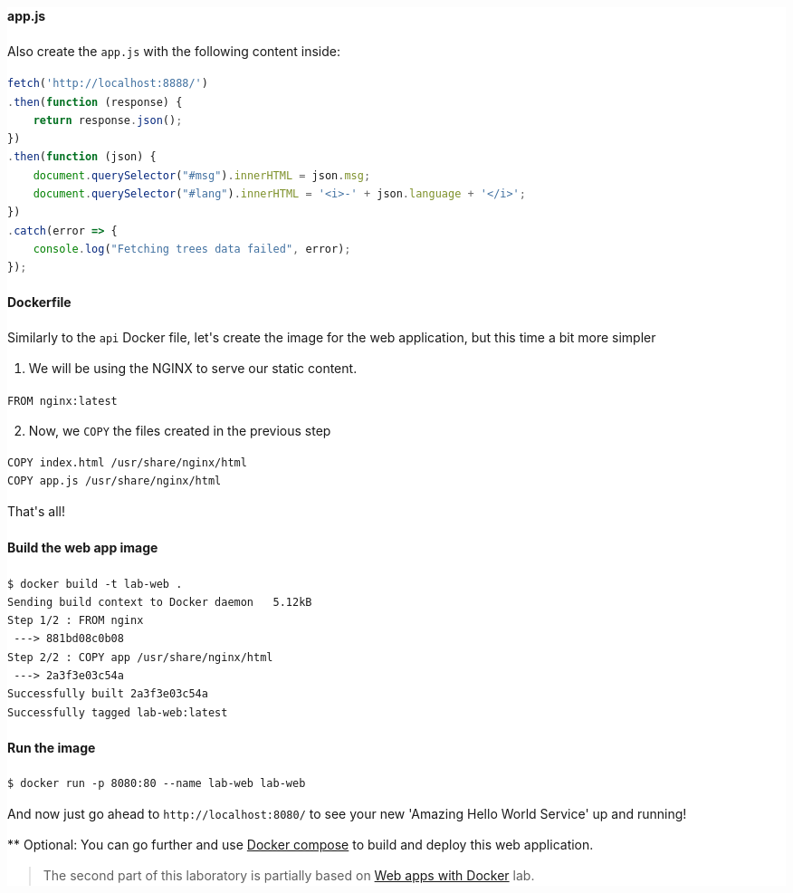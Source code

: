 #### app.js

Also create the `app.js` with the following content inside:
```javascript
fetch('http://localhost:8888/')
.then(function (response) {
    return response.json();
})
.then(function (json) {
    document.querySelector("#msg").innerHTML = json.msg;
    document.querySelector("#lang").innerHTML = '<i>-' + json.language + '</i>';
})
.catch(error => {
    console.log("Fetching trees data failed", error);
});
```

#### Dockerfile

Similarly to the `api` Docker file, let's create the image for the web application, but this time a bit more simpler

1. We will be using the NGINX to serve our static content.

```
FROM nginx:latest
```

2. Now, we `COPY` the files created in the previous step

```
COPY index.html /usr/share/nginx/html
COPY app.js /usr/share/nginx/html
```

That's all!

#### Build the web app image

```
$ docker build -t lab-web .
Sending build context to Docker daemon   5.12kB
Step 1/2 : FROM nginx
 ---> 881bd08c0b08
Step 2/2 : COPY app /usr/share/nginx/html
 ---> 2a3f3e03c54a
Successfully built 2a3f3e03c54a
Successfully tagged lab-web:latest
```
#### Run the image

```
$ docker run -p 8080:80 --name lab-web lab-web
```

And now just go ahead to `http://localhost:8080/` to see your new 'Amazing Hello World Service' up and running!

** Optional: You can go further and use [Docker compose](https://docs.docker.com/compose/) to build and deploy this web application.

>The second part of this laboratory is partially based on [Web apps with Docker](https://github.com/docker/labs/blob/master/beginner/chapters/webapps.md) lab.




